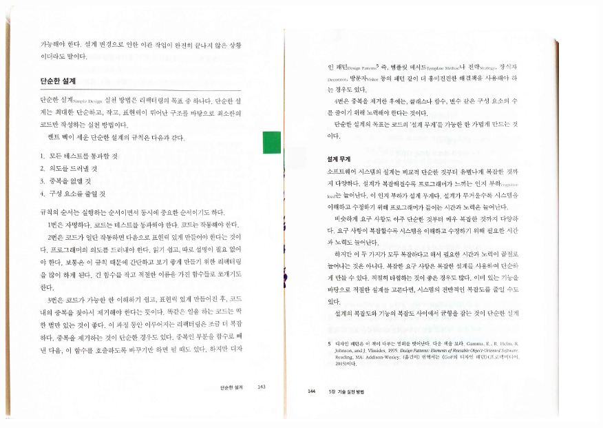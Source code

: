 <img src="clean_agile/39.jpg" alt="" width="400"/> <img src="clean_agile/40.jpg" alt="" width="400"/>